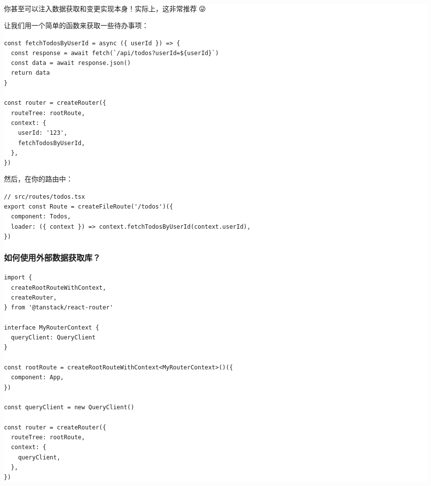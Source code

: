 你甚至可以注入数据获取和变更实现本身！实际上，这非常推荐 😜

让我们用一个简单的函数来获取一些待办事项：

```tsx
const fetchTodosByUserId = async ({ userId }) => {
  const response = await fetch(`/api/todos?userId=${userId}`)
  const data = await response.json()
  return data
}

const router = createRouter({
  routeTree: rootRoute,
  context: {
    userId: '123',
    fetchTodosByUserId,
  },
})
```

然后，在你的路由中：

```tsx
// src/routes/todos.tsx
export const Route = createFileRoute('/todos')({
  component: Todos,
  loader: ({ context }) => context.fetchTodosByUserId(context.userId),
})
```

### 如何使用外部数据获取库？

```tsx
import {
  createRootRouteWithContext,
  createRouter,
} from '@tanstack/react-router'

interface MyRouterContext {
  queryClient: QueryClient
}

const rootRoute = createRootRouteWithContext<MyRouterContext>()({
  component: App,
})

const queryClient = new QueryClient()

const router = createRouter({
  routeTree: rootRoute,
  context: {
    queryClient,
  },
})
```
